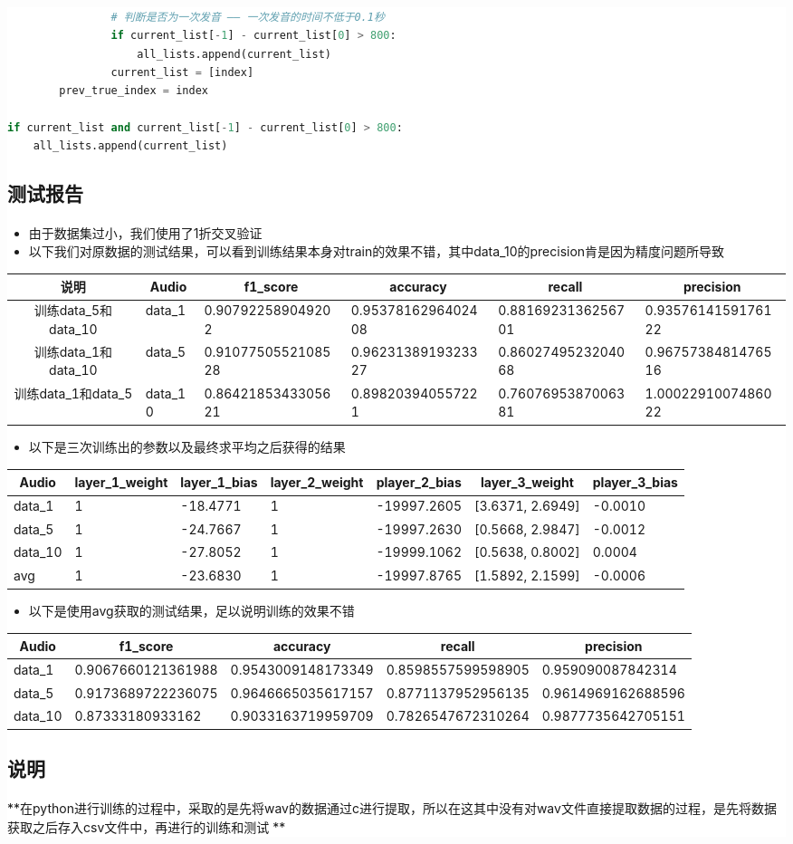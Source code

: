 ```python
                # 判断是否为一次发音 —— 一次发音的时间不低于0.1秒
                if current_list[-1] - current_list[0] > 800:
                    all_lists.append(current_list)
                current_list = [index]
        prev_true_index = index

if current_list and current_list[-1] - current_list[0] > 800:
    all_lists.append(current_list)
```

## 测试报告

* 由于数据集过小，我们使用了1折交叉验证
* 以下我们对原数据的测试结果，可以看到训练结果本身对train的效果不错，其中data_10的precision肯是因为精度问题所导致

|        说明        | Audio   | f1_score           | accuracy           | recall             | precision          |
|:----------------:|---------|--------------------|--------------------|--------------------|--------------------|
| 训练data_5和data_10 | data_1  | 0.907922589049202  | 0.9537816296402408 | 0.8816923136256701 | 0.9357614159176122 |
| 训练data_1和data_10 | data_5  | 0.9107750552108528 | 0.9623138919323327 | 0.8602749523204068 | 0.9675738481476516 |
| 训练data_1和data_5  | data_10 | 0.8642185343305621 | 0.898203940557221  | 0.7607695387006381 | 1.0002291007486022 |

* 以下是三次训练出的参数以及最终求平均之后获得的结果

| Audio   | layer_1_weight | layer_1_bias | layer_2_weight | player_2_bias | layer_3_weight   | player_3_bias |
|---------|----------------|--------------|----------------|---------------|------------------|---------------|
| data_1  | 1              | -18.4771     | 1              | -19997.2605   | [3.6371, 2.6949] | -0.0010       |
| data_5  | 1              | -24.7667     | 1              | -19997.2630   | [0.5668, 2.9847] | -0.0012       |
| data_10 | 1              | -27.8052     | 1              | -19999.1062   | [0.5638, 0.8002] | 0.0004        |
| avg     | 1              | -23.6830     | 1              | -19997.8765   | [1.5892, 2.1599] | -0.0006       |

* 以下是使用avg获取的测试结果，足以说明训练的效果不错

| Audio   | f1_score           | accuracy           | recall             | precision          |
|---------|--------------------|--------------------|--------------------|--------------------|
| data_1  | 0.9067660121361988 | 0.9543009148173349 | 0.8598557599598905 | 0.959090087842314  |
| data_5  | 0.9173689722236075 | 0.9646665035617157 | 0.8771137952956135 | 0.9614969162688596 |
| data_10 | 0.87333180933162   | 0.9033163719959709 | 0.7826547672310264 | 0.9877735642705151 |

## 说明

**在python进行训练的过程中，采取的是先将wav的数据通过c进行提取，所以在这其中没有对wav文件直接提取数据的过程，是先将数据获取之后存入csv文件中，再进行的训练和测试
**

